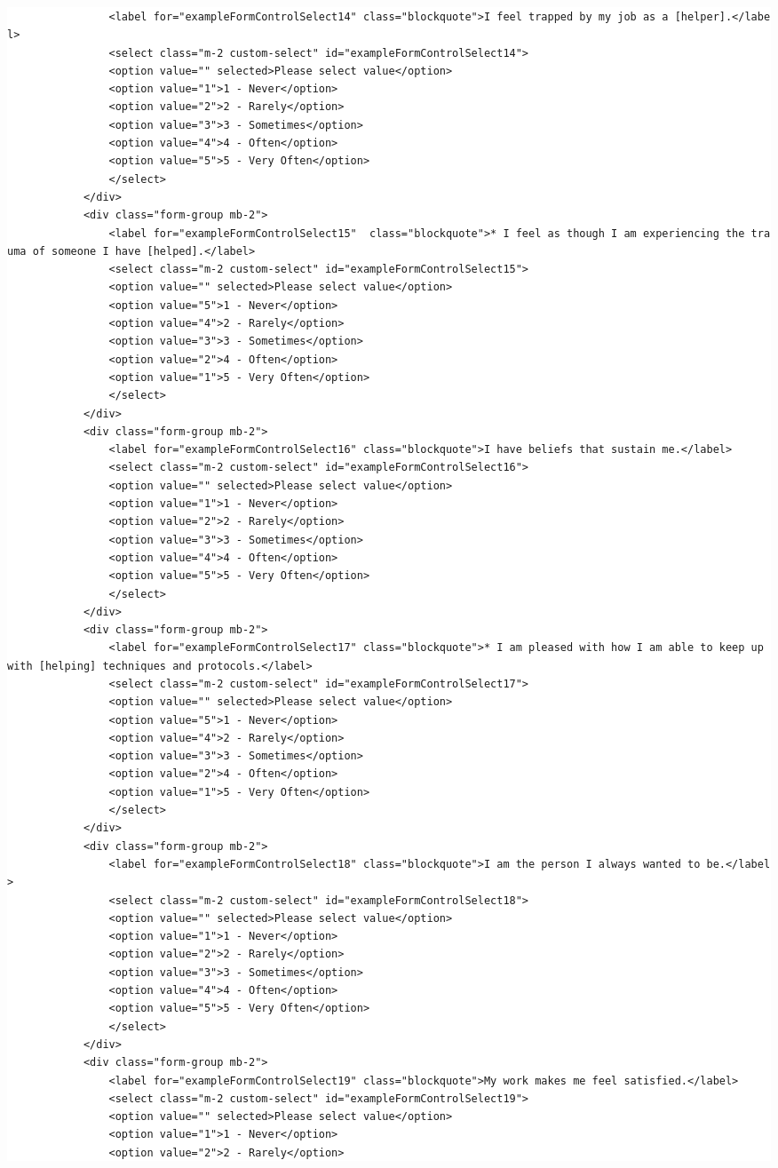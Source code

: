                     <label for="exampleFormControlSelect14" class="blockquote">I feel trapped by my job as a [helper].</label>
                    <select class="m-2 custom-select" id="exampleFormControlSelect14">
                    <option value="" selected>Please select value</option>
                    <option value="1">1 - Never</option>
                    <option value="2">2 - Rarely</option>
                    <option value="3">3 - Sometimes</option>
                    <option value="4">4 - Often</option>
                    <option value="5">5 - Very Often</option>
                    </select>
                </div>
                <div class="form-group mb-2">
                    <label for="exampleFormControlSelect15"  class="blockquote">* I feel as though I am experiencing the trauma of someone I have [helped].</label>
                    <select class="m-2 custom-select" id="exampleFormControlSelect15">
                    <option value="" selected>Please select value</option>
                    <option value="5">1 - Never</option>
                    <option value="4">2 - Rarely</option>
                    <option value="3">3 - Sometimes</option>
                    <option value="2">4 - Often</option>
                    <option value="1">5 - Very Often</option>
                    </select>
                </div>
                <div class="form-group mb-2">
                    <label for="exampleFormControlSelect16" class="blockquote">I have beliefs that sustain me.</label>
                    <select class="m-2 custom-select" id="exampleFormControlSelect16">
                    <option value="" selected>Please select value</option>
                    <option value="1">1 - Never</option>
                    <option value="2">2 - Rarely</option>
                    <option value="3">3 - Sometimes</option>
                    <option value="4">4 - Often</option>
                    <option value="5">5 - Very Often</option>
                    </select>
                </div>
                <div class="form-group mb-2">
                    <label for="exampleFormControlSelect17" class="blockquote">* I am pleased with how I am able to keep up with [helping] techniques and protocols.</label>
                    <select class="m-2 custom-select" id="exampleFormControlSelect17">
                    <option value="" selected>Please select value</option>
                    <option value="5">1 - Never</option>
                    <option value="4">2 - Rarely</option>
                    <option value="3">3 - Sometimes</option>
                    <option value="2">4 - Often</option>
                    <option value="1">5 - Very Often</option>
                    </select>
                </div>
                <div class="form-group mb-2">
                    <label for="exampleFormControlSelect18" class="blockquote">I am the person I always wanted to be.</label>
                    <select class="m-2 custom-select" id="exampleFormControlSelect18">
                    <option value="" selected>Please select value</option>
                    <option value="1">1 - Never</option>
                    <option value="2">2 - Rarely</option>
                    <option value="3">3 - Sometimes</option>
                    <option value="4">4 - Often</option>
                    <option value="5">5 - Very Often</option>
                    </select>
                </div>
                <div class="form-group mb-2">
                    <label for="exampleFormControlSelect19" class="blockquote">My work makes me feel satisfied.</label>
                    <select class="m-2 custom-select" id="exampleFormControlSelect19">
                    <option value="" selected>Please select value</option>
                    <option value="1">1 - Never</option>
                    <option value="2">2 - Rarely</option>